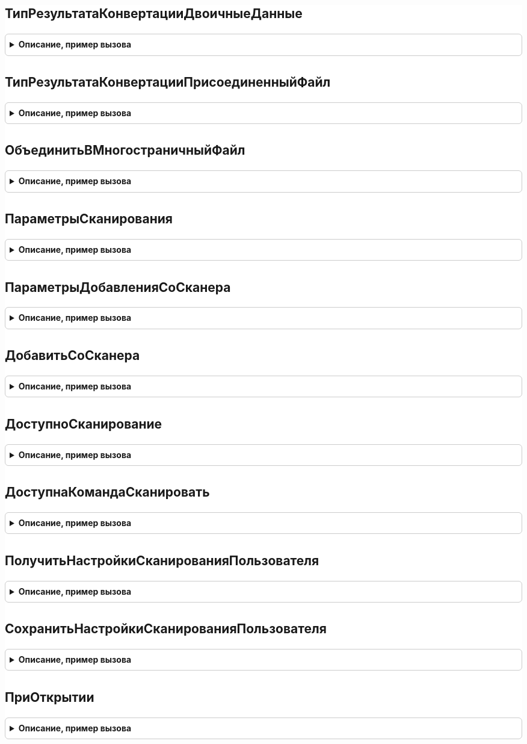 ## ТипРезультатаКонвертацииДвоичныеДанные
<details style="margin: 1em 0; padding: 0.5em; border: 1px solid #ccc; border-radius: 6px;"><summary style="font-weight: bold; cursor: pointer;">Описание, пример вызова</summary></details>

## ТипРезультатаКонвертацииПрисоединенныйФайл
<details style="margin: 1em 0; padding: 0.5em; border: 1px solid #ccc; border-radius: 6px;"><summary style="font-weight: bold; cursor: pointer;">Описание, пример вызова</summary></details>

## ОбъединитьВМногостраничныйФайл
<details style="margin: 1em 0; padding: 0.5em; border: 1px solid #ccc; border-radius: 6px;"><summary style="font-weight: bold; cursor: pointer;">Описание, пример вызова</summary></details>

## ПараметрыСканирования
<details style="margin: 1em 0; padding: 0.5em; border: 1px solid #ccc; border-radius: 6px;"><summary style="font-weight: bold; cursor: pointer;">Описание, пример вызова</summary></details>

## ПараметрыДобавленияСоСканера
<details style="margin: 1em 0; padding: 0.5em; border: 1px solid #ccc; border-radius: 6px;"><summary style="font-weight: bold; cursor: pointer;">Описание, пример вызова</summary></details>

## ДобавитьСоСканера
<details style="margin: 1em 0; padding: 0.5em; border: 1px solid #ccc; border-radius: 6px;"><summary style="font-weight: bold; cursor: pointer;">Описание, пример вызова</summary></details>

## ДоступноСканирование
<details style="margin: 1em 0; padding: 0.5em; border: 1px solid #ccc; border-radius: 6px;"><summary style="font-weight: bold; cursor: pointer;">Описание, пример вызова</summary></details>

## ДоступнаКомандаСканировать
<details style="margin: 1em 0; padding: 0.5em; border: 1px solid #ccc; border-radius: 6px;"><summary style="font-weight: bold; cursor: pointer;">Описание, пример вызова</summary></details>

## ПолучитьНастройкиСканированияПользователя
<details style="margin: 1em 0; padding: 0.5em; border: 1px solid #ccc; border-radius: 6px;"><summary style="font-weight: bold; cursor: pointer;">Описание, пример вызова</summary></details>

## СохранитьНастройкиСканированияПользователя
<details style="margin: 1em 0; padding: 0.5em; border: 1px solid #ccc; border-radius: 6px;"><summary style="font-weight: bold; cursor: pointer;">Описание, пример вызова</summary></details>

## ПриОткрытии
<details style="margin: 1em 0; padding: 0.5em; border: 1px solid #ccc; border-radius: 6px;"><summary style="font-weight: bold; cursor: pointer;">Описание, пример вызова</summary></details>

